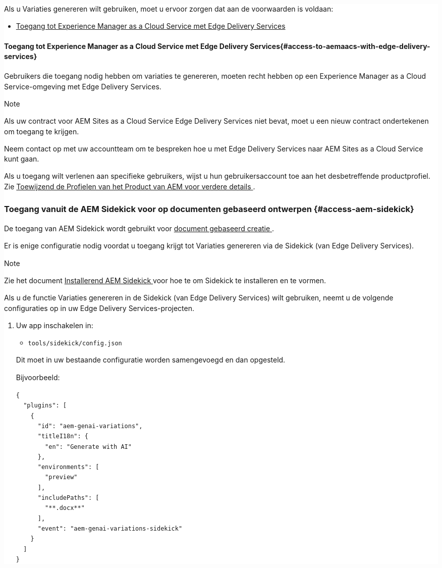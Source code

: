 Als u Variaties genereren wilt gebruiken, moet u ervoor zorgen dat aan de voorwaarden is voldaan:

* [Toegang tot Experience Manager as a Cloud Service met Edge Delivery Services](#access-to-aemaacs-with-edge-delivery-services)

#### Toegang tot Experience Manager as a Cloud Service met Edge Delivery Services{#access-to-aemaacs-with-edge-delivery-services}

Gebruikers die toegang nodig hebben om variaties te genereren, moeten recht hebben op een Experience Manager as a Cloud Service-omgeving met Edge Delivery Services.

>[!NOTE]
>
>Als uw contract voor AEM Sites as a Cloud Service Edge Delivery Services niet bevat, moet u een nieuw contract ondertekenen om toegang te krijgen.
>
>Neem contact op met uw accountteam om te bespreken hoe u met Edge Delivery Services naar AEM Sites as a Cloud Service kunt gaan.

Als u toegang wilt verlenen aan specifieke gebruikers, wijst u hun gebruikersaccount toe aan het desbetreffende productprofiel. Zie [ Toewijzend de Profielen van het Product van AEM voor verdere details ](/help/journey-onboarding/assign-profiles-cloud-manager.md).

### Toegang vanuit de AEM Sidekick voor op documenten gebaseerd ontwerpen {#access-aem-sidekick}

De toegang van AEM Sidekick wordt gebruikt voor [ document gebaseerd creatie ](https://www.aem.live/docs/aem-authoring).

Er is enige configuratie nodig voordat u toegang krijgt tot Variaties genereren via de Sidekick (van Edge Delivery Services).

>[!NOTE]
>
>Zie het document [ Installerend AEM Sidekick ](https://www.aem.live/docs/sidekick-extension) voor hoe te om Sidekick te installeren en te vormen.

Als u de functie Variaties genereren in de Sidekick (van Edge Delivery Services) wilt gebruiken, neemt u de volgende configuraties op in uw Edge Delivery Services-projecten.

1. Uw app inschakelen in:

   * `tools/sidekick/config.json`

   Dit moet in uw bestaande configuratie worden samengevoegd en dan opgesteld.

   Bijvoorbeeld:

   ```prompt
   {
     "plugins": [
       {
         "id": "aem-genai-variations",
         "titleI18n": {
           "en": "Generate with AI"
         },
         "environments": [
           "preview"
         ],
         "includePaths": [
           "**.docx**"
         ],
         "event": "aem-genai-variations-sidekick"
       }
     ]
   }
   ```
